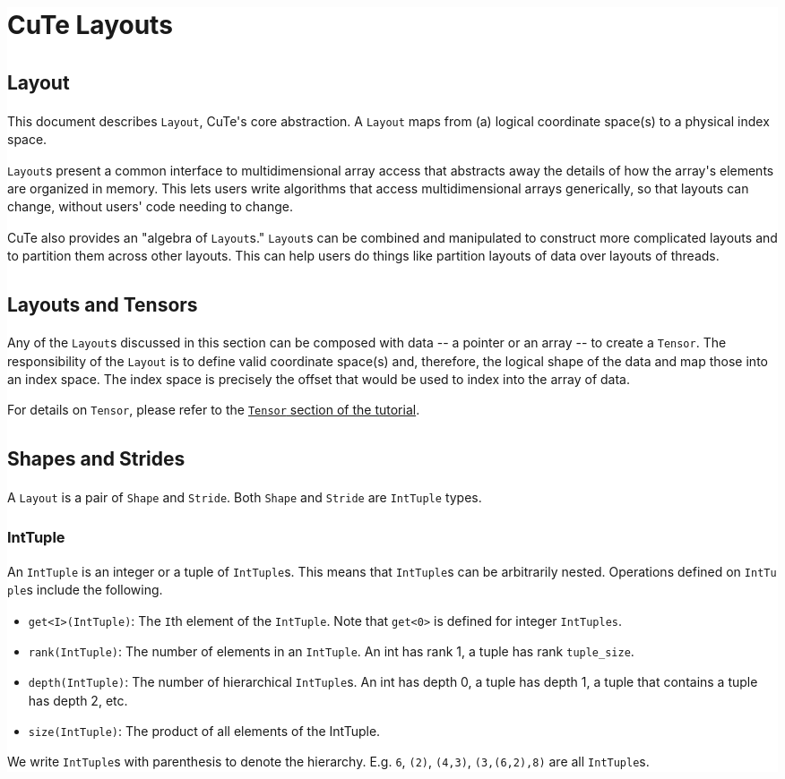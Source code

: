 # CuTe Layouts

## Layout

This document describes `Layout`, CuTe's core abstraction.
A `Layout` maps from (a) logical coordinate space(s)
to a physical index space.

`Layout`s present a common interface to multidimensional array access
that abstracts away the details of how the array's elements are organized in memory.
This lets users write algorithms that access multidimensional arrays generically,
so that layouts can change, without users' code needing to change.

CuTe also provides an "algebra of `Layout`s."
`Layout`s can be combined and manipulated
to construct more complicated layouts
and to partition them across other layouts.
This can help users do things like partition layouts of data over layouts of threads.

## Layouts and Tensors

Any of the `Layout`s discussed in this section can be composed with data -- a pointer or an array -- to create a `Tensor`. The responsibility of the `Layout` is to define valid coordinate space(s) and, therefore, the logical shape of the data and map those into an index space. The index space is precisely the offset that would be used to index into the array of data.

For details on `Tensor`, please refer to the
[`Tensor` section of the tutorial](./03_tensor.md).

## Shapes and Strides

A `Layout` is a pair of `Shape` and `Stride`.
Both `Shape` and `Stride` are `IntTuple` types.

### IntTuple

An `IntTuple` is an integer or a tuple of `IntTuple`s.
This means that `IntTuple`s can be arbitrarily nested.
Operations defined on `IntTuple`s include the following.

* `get<I>(IntTuple)`: The `I`th element of the `IntTuple`. Note that `get<0>` is defined for integer `IntTuples`.

* `rank(IntTuple)`: The number of elements in an `IntTuple`. An int has rank 1, a tuple has rank `tuple_size`.

* `depth(IntTuple)`: The number of hierarchical `IntTuple`s. An int has depth 0, a tuple has depth 1, a tuple that contains a tuple has depth 2, etc.

* `size(IntTuple)`: The product of all elements of the IntTuple.

We write `IntTuple`s with parenthesis to denote the hierarchy. E.g. `6`, `(2)`, `(4,3)`, `(3,(6,2),8)` are all `IntTuple`s.
